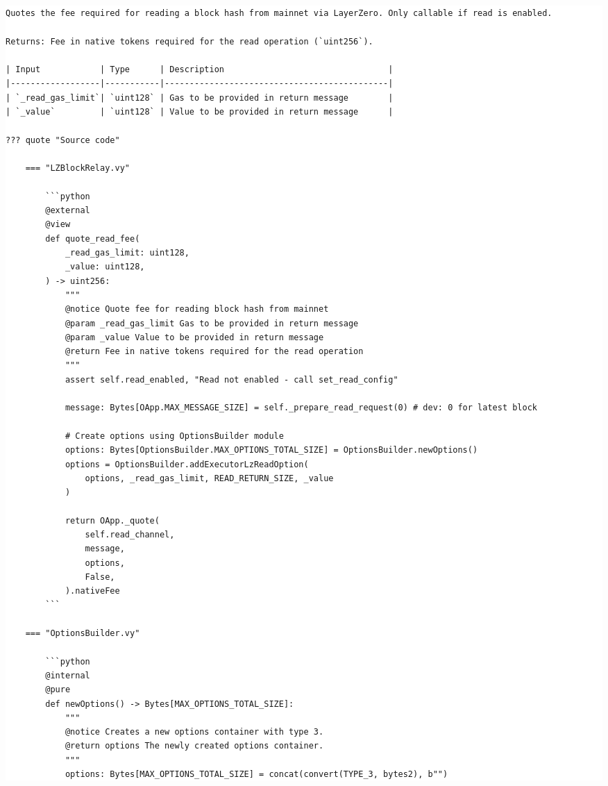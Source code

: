     Quotes the fee required for reading a block hash from mainnet via LayerZero. Only callable if read is enabled.

    Returns: Fee in native tokens required for the read operation (`uint256`).

    | Input            | Type      | Description                                 |
    |------------------|-----------|---------------------------------------------|
    | `_read_gas_limit`| `uint128` | Gas to be provided in return message        |
    | `_value`         | `uint128` | Value to be provided in return message      |

    ??? quote "Source code"

        === "LZBlockRelay.vy"

            ```python
            @external
            @view
            def quote_read_fee(
                _read_gas_limit: uint128,
                _value: uint128,
            ) -> uint256:
                """
                @notice Quote fee for reading block hash from mainnet
                @param _read_gas_limit Gas to be provided in return message
                @param _value Value to be provided in return message
                @return Fee in native tokens required for the read operation
                """
                assert self.read_enabled, "Read not enabled - call set_read_config"

                message: Bytes[OApp.MAX_MESSAGE_SIZE] = self._prepare_read_request(0) # dev: 0 for latest block

                # Create options using OptionsBuilder module
                options: Bytes[OptionsBuilder.MAX_OPTIONS_TOTAL_SIZE] = OptionsBuilder.newOptions()
                options = OptionsBuilder.addExecutorLzReadOption(
                    options, _read_gas_limit, READ_RETURN_SIZE, _value
                )

                return OApp._quote(
                    self.read_channel,
                    message,
                    options,
                    False,
                ).nativeFee
            ```

        === "OptionsBuilder.vy"

            ```python
            @internal
            @pure
            def newOptions() -> Bytes[MAX_OPTIONS_TOTAL_SIZE]:
                """
                @notice Creates a new options container with type 3.
                @return options The newly created options container.
                """
                options: Bytes[MAX_OPTIONS_TOTAL_SIZE] = concat(convert(TYPE_3, bytes2), b"")
